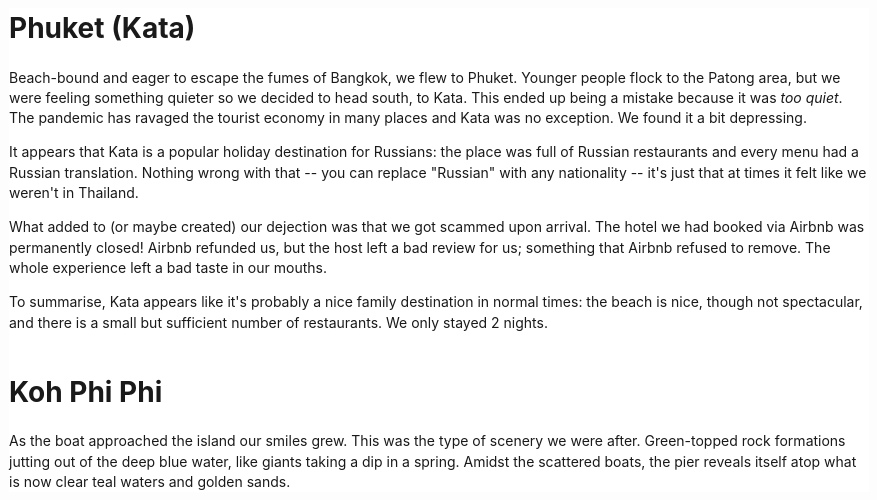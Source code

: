 # Phuket (Kata)

Beach-bound and eager to escape the fumes of Bangkok, we flew to Phuket. Younger people flock to the Patong area, but we were feeling something quieter so we decided to head south, to Kata. This ended up being a mistake because it was *too quiet*. The pandemic has ravaged the tourist economy in many places and Kata was no exception. We found it a bit depressing.

It appears that Kata is a popular holiday destination for Russians: the place was full of Russian restaurants and every menu had a Russian translation. Nothing wrong with that -- you can replace "Russian" with any nationality -- it's just that at times it felt like we weren't in Thailand.

What added to (or maybe created) our dejection was that we got scammed upon arrival. The hotel we had booked via Airbnb was permanently closed! Airbnb refunded us, but the host left a bad review for us; something that Airbnb refused to remove. The whole experience left a bad taste in our mouths.

To summarise, Kata appears like it's probably a nice family destination in normal times: the beach is nice, though not spectacular, and there is a small but sufficient number of restaurants. We only stayed 2 nights.

# Koh Phi Phi

As the boat approached the island our smiles grew. This was the type of scenery we were after. Green-topped rock formations jutting out of the deep blue water, like giants taking a dip in a spring. Amidst the scattered boats, the pier reveals itself atop what is now clear teal waters and golden sands.
